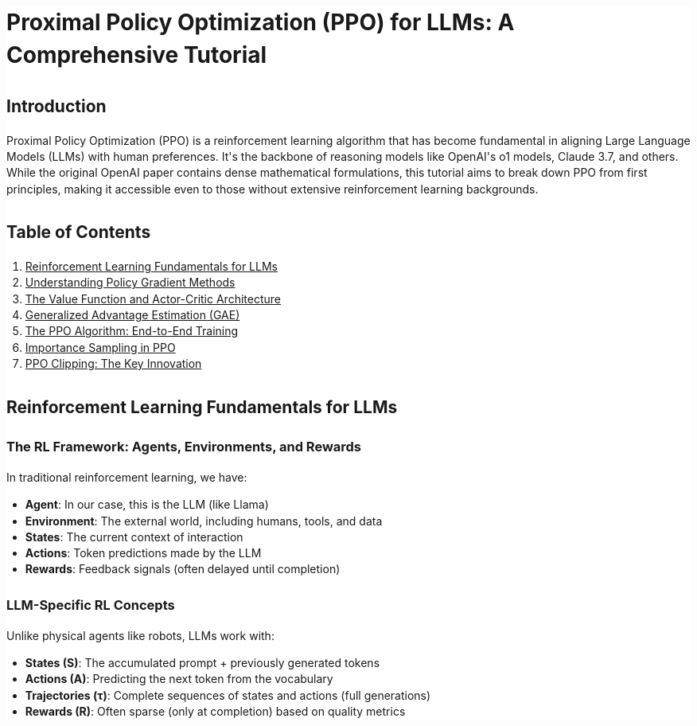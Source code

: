 # Proximal Policy Optimization (PPO) for LLMs: A Comprehensive Tutorial

## Introduction
Proximal Policy Optimization (PPO) is a reinforcement learning algorithm that has become fundamental in aligning Large Language Models (LLMs) with human preferences. It's the backbone of reasoning models like OpenAI's o1 models, Claude 3.7, and others. While the original OpenAI paper contains dense mathematical formulations, this tutorial aims to break down PPO from first principles, making it accessible even to those without extensive reinforcement learning backgrounds.

## Table of Contents
1. [Reinforcement Learning Fundamentals for LLMs](#reinforcement-learning-fundamentals-for-llms)
2. [Understanding Policy Gradient Methods](#understanding-policy-gradient-methods)
3. [The Value Function and Actor-Critic Architecture](#the-value-function-and-actor-critic-architecture)
4. [Generalized Advantage Estimation (GAE)](#generalized-advantage-estimation-gae)
5. [The PPO Algorithm: End-to-End Training](#the-ppo-algorithm-end-to-end-training)
6. [Importance Sampling in PPO](#importance-sampling-in-ppo)
7. [PPO Clipping: The Key Innovation](#ppo-clipping-the-key-innovation)


## Reinforcement Learning Fundamentals for LLMs

### The RL Framework: Agents, Environments, and Rewards
In traditional reinforcement learning, we have:
- **Agent**: In our case, this is the LLM (like Llama)
- **Environment**: The external world, including humans, tools, and data
- **States**: The current context of interaction
- **Actions**: Token predictions made by the LLM
- **Rewards**: Feedback signals (often delayed until completion)

### LLM-Specific RL Concepts
Unlike physical agents like robots, LLMs work with:
- **States (S)**: The accumulated prompt + previously generated tokens
- **Actions (A)**: Predicting the next token from the vocabulary
- **Trajectories (τ)**: Complete sequences of states and actions (full generations)
- **Rewards (R)**: Often sparse (only at completion) based on quality metrics
